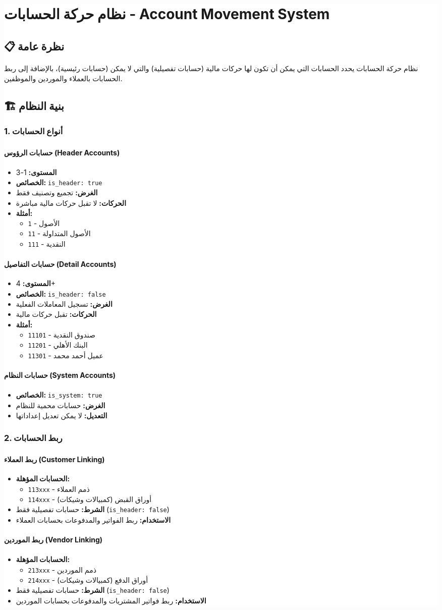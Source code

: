 # نظام حركة الحسابات - Account Movement System

## 📋 نظرة عامة

نظام حركة الحسابات يحدد الحسابات التي يمكن أن تكون لها حركات مالية (حسابات تفصيلية) والتي لا يمكن (حسابات رئيسية)، بالإضافة إلى ربط الحسابات بالعملاء والموردين والموظفين.

## 🏗️ بنية النظام

### 1. أنواع الحسابات

#### **حسابات الرؤوس (Header Accounts)**
- **المستوى:** 1-3
- **الخصائص:** `is_header: true`
- **الغرض:** تجميع وتصنيف فقط
- **الحركات:** لا تقبل حركات مالية مباشرة
- **أمثلة:**
  - `1` - الأصول
  - `11` - الأصول المتداولة  
  - `111` - النقدية

#### **حسابات التفاصيل (Detail Accounts)**
- **المستوى:** 4+
- **الخصائص:** `is_header: false`
- **الغرض:** تسجيل المعاملات الفعلية
- **الحركات:** تقبل حركات مالية
- **أمثلة:**
  - `11101` - صندوق النقدية
  - `11201` - البنك الأهلي
  - `11301` - عميل أحمد محمد

#### **حسابات النظام (System Accounts)**
- **الخصائص:** `is_system: true`
- **الغرض:** حسابات محمية للنظام
- **التعديل:** لا يمكن تعديل إعداداتها

### 2. ربط الحسابات

#### **ربط العملاء (Customer Linking)**
- **الحسابات المؤهلة:**
  - `113xxx` - ذمم العملاء
  - `114xxx` - أوراق القبض (كمبيالات وشيكات)
- **الشرط:** حسابات تفصيلية فقط (`is_header: false`)
- **الاستخدام:** ربط الفواتير والمدفوعات بحسابات العملاء

#### **ربط الموردين (Vendor Linking)**
- **الحسابات المؤهلة:**
  - `213xxx` - ذمم الموردين
  - `214xxx` - أوراق الدفع (كمبيالات وشيكات)
- **الشرط:** حسابات تفصيلية فقط (`is_header: false`)
- **الاستخدام:** ربط فواتير المشتريات والمدفوعات بحسابات الموردين
